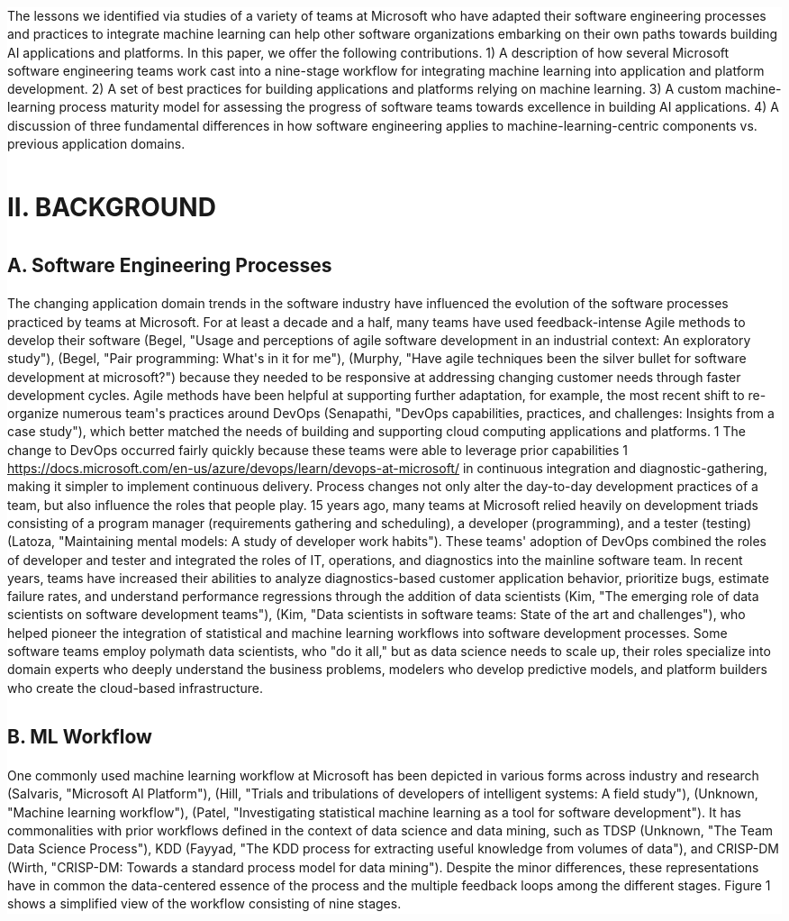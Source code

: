 The lessons we identified via studies of a variety of teams at Microsoft who have adapted their software engineering processes and practices to integrate machine learning can help other software organizations embarking on their own paths towards building AI applications and platforms.
In this paper, we offer the following contributions. 1) A description of how several Microsoft software engineering teams work cast into a nine-stage workflow for integrating machine learning into application and platform development. 2) A set of best practices for building applications and platforms relying on machine learning. 3) A custom machine-learning process maturity model for assessing the progress of software teams towards excellence in building AI applications. 4) A discussion of three fundamental differences in how software engineering applies to machine-learning-centric components vs. previous application domains.

# II. BACKGROUND

## A. Software Engineering Processes

The changing application domain trends in the software industry have influenced the evolution of the software processes practiced by teams at Microsoft. For at least a decade and a half, many teams have used feedback-intense Agile methods to develop their software (Begel, "Usage and perceptions of agile software development in an industrial context: An exploratory study"), (Begel, "Pair programming: What's in it for me"), (Murphy, "Have agile techniques been the silver bullet for software development at microsoft?") because they needed to be responsive at addressing changing customer needs through faster development cycles. Agile methods have been helpful at supporting further adaptation, for example, the most recent shift to re-organize numerous team's practices around DevOps (Senapathi, "DevOps capabilities, practices, and challenges: Insights from a case study"), which better matched the needs of building and supporting cloud computing applications and platforms. 1 The change to DevOps occurred fairly quickly because these teams were able to leverage prior capabilities 1 https://docs.microsoft.com/en-us/azure/devops/learn/devops-at-microsoft/ in continuous integration and diagnostic-gathering, making it simpler to implement continuous delivery.
Process changes not only alter the day-to-day development practices of a team, but also influence the roles that people play. 15 years ago, many teams at Microsoft relied heavily on development triads consisting of a program manager (requirements gathering and scheduling), a developer (programming), and a tester (testing) (Latoza, "Maintaining mental models: A study of developer work habits"). These teams' adoption of DevOps combined the roles of developer and tester and integrated the roles of IT, operations, and diagnostics into the mainline software team.
In recent years, teams have increased their abilities to analyze diagnostics-based customer application behavior, prioritize bugs, estimate failure rates, and understand performance regressions through the addition of data scientists (Kim, "The emerging role of data scientists on software development teams"), (Kim, "Data scientists in software teams: State of the art and challenges"), who helped pioneer the integration of statistical and machine learning workflows into software development processes. Some software teams employ polymath data scientists, who "do it all," but as data science needs to scale up, their roles specialize into domain experts who deeply understand the business problems, modelers who develop predictive models, and platform builders who create the cloud-based infrastructure.

## B. ML Workflow

One commonly used machine learning workflow at Microsoft has been depicted in various forms across industry and research (Salvaris, "Microsoft AI Platform"), (Hill, "Trials and tribulations of developers of intelligent systems: A field study"), (Unknown, "Machine learning workflow"), (Patel, "Investigating statistical machine learning as a tool for software development"). It has commonalities with prior workflows defined in the context of data science and data mining, such as TDSP (Unknown, "The Team Data Science Process"), KDD (Fayyad, "The KDD process for extracting useful knowledge from volumes of data"), and CRISP-DM (Wirth, "CRISP-DM: Towards a standard process model for data mining"). Despite the minor differences, these representations have in common the data-centered essence of the process and the multiple feedback loops among the different stages. Figure 1 shows a simplified view of the workflow consisting of nine stages.